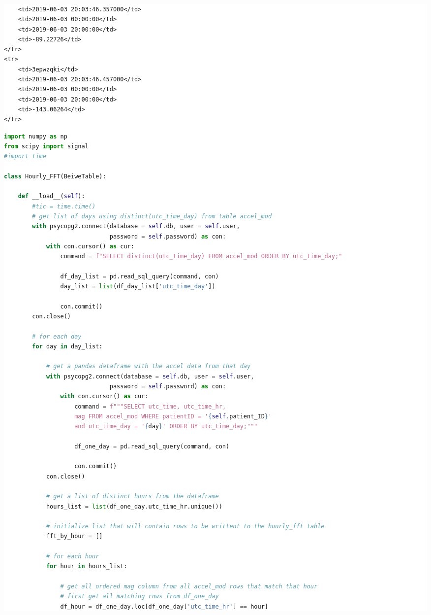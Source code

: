         <td>2019-06-03 20:03:46.357000</td>
        <td>2019-06-03 00:00:00</td>
        <td>2019-06-03 20:00:00</td>
        <td>-89.22726</td>
    </tr>
    <tr>
        <td>3epwzqki</td>
        <td>2019-06-03 20:03:46.457000</td>
        <td>2019-06-03 00:00:00</td>
        <td>2019-06-03 20:00:00</td>
        <td>-143.06264</td>
    </tr>
</table>




```python
import numpy as np
from scipy import signal
#import time

class Hourly_FFT(BeiweTable): 

    def __load__(self):
        #tic = time.time()
        # get list of days using distinct(utc_time_day) from table accel_mod
        with psycopg2.connect(database = self.db, user = self.user, 
                              password = self.password) as con:
            with con.cursor() as cur:
                command = f"SELECT distinct(utc_time_day) FROM accel_mod ORDER BY utc_time_day;"

                df_day_list = pd.read_sql_query(command, con)
                day_list = list(df_day_list['utc_time_day'])

                con.commit()
        con.close()  

        # for each day
        for day in day_list:

            # get a pandas dataframe with the accel data from that day
            with psycopg2.connect(database = self.db, user = self.user, 
                              password = self.password) as con:
                with con.cursor() as cur:
                    command = f"""SELECT utc_time, utc_time_hr, 
                    mag FROM accel_mod WHERE patientID = '{self.patient_ID}' 
                    and utc_time_day = '{day}' ORDER BY utc_time_day;"""

                    df_one_day = pd.read_sql_query(command, con)

                    con.commit()
            con.close()  

            # get a list of distinct hours from the dataframe
            hours_list = list(df_one_day.utc_time_hr.unique())

            # initialize list that will contain rows to be writtent to the hourly_fft table
            fft_by_hour = []

            # for each hour
            for hour in hours_list:

                # get all ordered mag column from all accel_mod rows that match that hour
                # first get all matching rows from df_one_day
                df_hour = df_one_day.loc[df_one_day['utc_time_hr'] == hour]
```